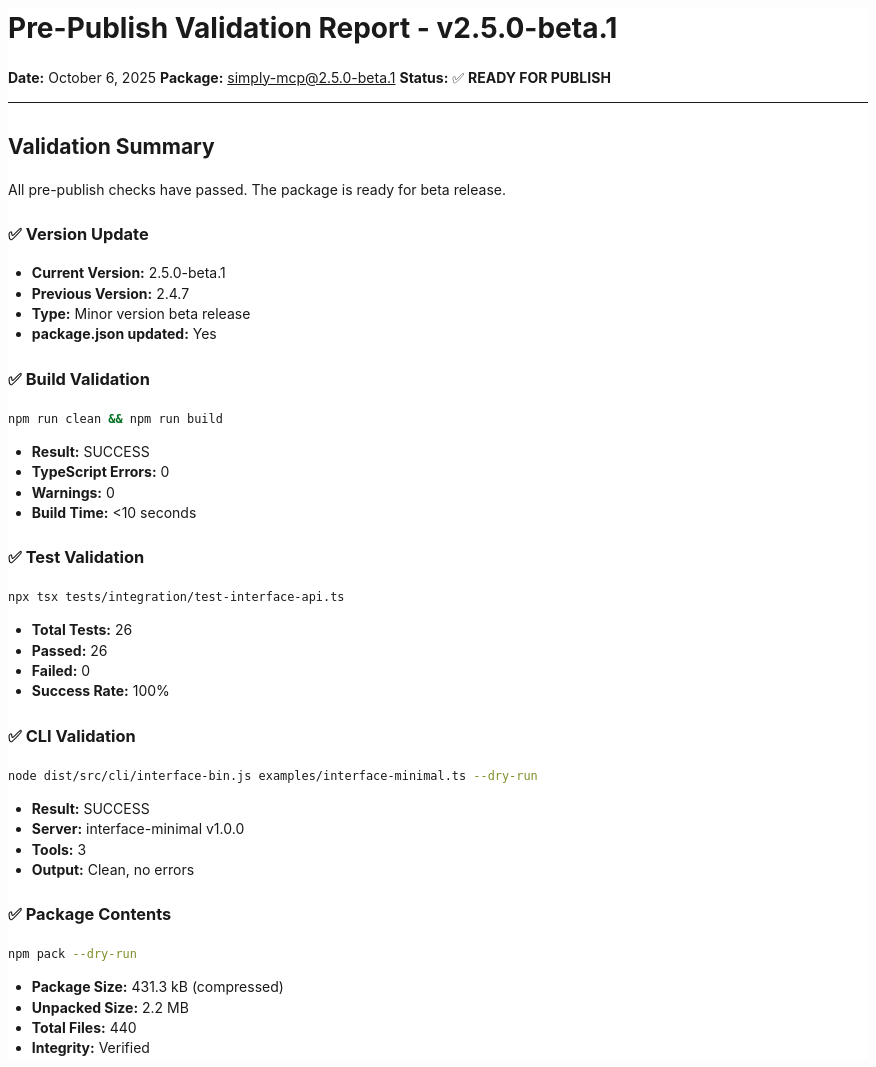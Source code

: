 # Pre-Publish Validation Report - v2.5.0-beta.1

**Date:** October 6, 2025
**Package:** simply-mcp@2.5.0-beta.1
**Status:** ✅ **READY FOR PUBLISH**

---

## Validation Summary

All pre-publish checks have passed. The package is ready for beta release.

### ✅ Version Update
- **Current Version:** 2.5.0-beta.1
- **Previous Version:** 2.4.7
- **Type:** Minor version beta release
- **package.json updated:** Yes

### ✅ Build Validation
```bash
npm run clean && npm run build
```
- **Result:** SUCCESS
- **TypeScript Errors:** 0
- **Warnings:** 0
- **Build Time:** <10 seconds

### ✅ Test Validation
```bash
npx tsx tests/integration/test-interface-api.ts
```
- **Total Tests:** 26
- **Passed:** 26
- **Failed:** 0
- **Success Rate:** 100%

### ✅ CLI Validation
```bash
node dist/src/cli/interface-bin.js examples/interface-minimal.ts --dry-run
```
- **Result:** SUCCESS
- **Server:** interface-minimal v1.0.0
- **Tools:** 3
- **Output:** Clean, no errors

### ✅ Package Contents
```bash
npm pack --dry-run
```
- **Package Size:** 431.3 kB (compressed)
- **Unpacked Size:** 2.2 MB
- **Total Files:** 440
- **Integrity:** Verified
